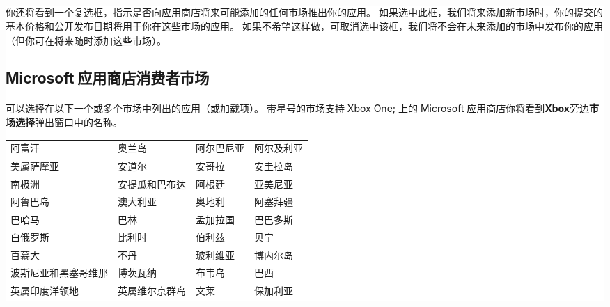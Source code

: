 你还将看到一个复选框，指示是否向应用商店将来可能添加的任何市场推出你的应用。 如果选中此框，我们将来添加新市场时，你的提交的基本价格和公开发布日期将用于你在这些市场的应用。 如果不希望这样做，可取消选中该框，我们将不会在未来添加的市场中发布你的应用（但你可在将来随时添加这些市场）。
 

## <a name="microsoft-store-consumer-markets"></a>Microsoft 应用商店消费者市场

可以选择在以下一个或多个市场中列出的应用（或加载项）。 带星号的市场支持 Xbox One; 上的 Microsoft 应用商店你将看到**Xbox**旁边**市场选择**弹出窗口中的名称。


<table>
  
  <tr>
    <td>阿富汗</td>
    <td>奥兰岛</td>
    <td>阿尔巴尼亚</td>
    <td>阿尔及利亚</td>
  </tr>
  <tr>
    <td>美属萨摩亚</td>
    <td>安道尔</td>
    <td>安哥拉</td>
    <td>安圭拉岛</td>
  </tr>
  <tr>
    <td>南极洲</td>
    <td>安提瓜和巴布达</td>
    <td>阿根廷</td>
    <td>亚美尼亚</td>
  </tr>
  <tr>
    <td>阿鲁巴岛</td>
    <td>澳大利亚</td>
    <td>奥地利</td>
    <td>阿塞拜疆</td>
  </tr>
  <tr>
    <td>巴哈马</td>
    <td>巴林</td>
    <td>孟加拉国</td>
    <td>巴巴多斯</td>
  </tr>
  <tr>
    <td>白俄罗斯</td>
    <td>比利时</td>
    <td>伯利兹</td>
    <td>贝宁</td>
  </tr>
  <tr>
    <td>百慕大</td>
    <td>不丹</td>
    <td>玻利维亚</td>
    <td>博内尔岛</td>
  </tr>
  <tr>
    <td>波斯尼亚和黑塞哥维那</td>
    <td>博茨瓦纳</td>
    <td>布韦岛</td>
    <td>巴西</td>
  </tr>
  <tr>
    <td>英属印度洋领地</td>
    <td>英属维尔京群岛</td>
    <td>文莱</td>
    <td>保加利亚</td>